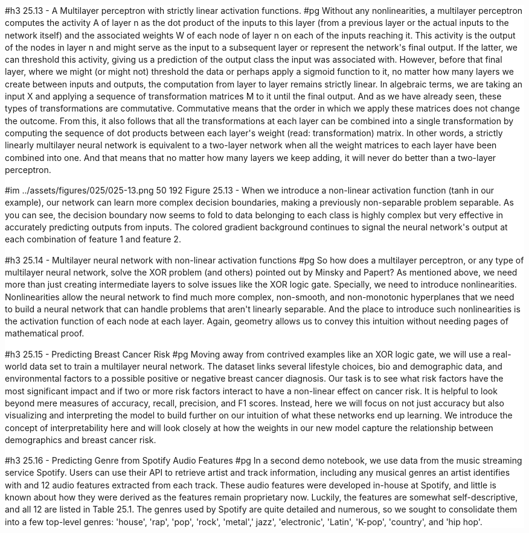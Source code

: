 #h3 25.13 - A Multilayer perceptron with strictly linear activation functions. 
#pg Without any nonlinearities, a multilayer perceptron computes the activity A of layer n as the dot product of the inputs to this layer (from a previous layer or the actual inputs to the network itself) and the associated weights W of each node of layer n on each of the inputs reaching it. This activity is the output of the nodes in layer n and might serve as the input to a subsequent layer or represent the network's final output. If the latter, we can threshold this activity, giving us a prediction of the output class the input was associated with. However, before that final layer, where we might (or might not) threshold the data or perhaps apply a sigmoid function to it, no matter how many layers we create between inputs and outputs, the computation from layer to layer remains strictly linear. In algebraic terms, we are taking an input X and applying a sequence of transformation matrices M to it until the final output. And as we have already seen, these types of transformations are commutative. Commutative means that the order in which we apply these matrices does not change the outcome. From this, it also follows that all the transformations at each layer can be combined into a single transformation by computing the sequence of dot products between each layer's weight (read: transformation) matrix. In other words,  a strictly linearly multilayer neural network is equivalent to a two-layer network when all the weight matrices to each layer have been combined into one. And that means that no matter how many layers we keep adding, it will never do better than a two-layer perceptron. 

#im ../assets/figures/025/025-13.png 50 192 Figure 25.13 - When we introduce a non-linear activation function (tanh in our example), our network can learn more complex decision boundaries, making a previously non-separable problem separable. As you can see, the decision boundary now seems to fold to data belonging to each class is highly complex but very effective in accurately predicting outputs from inputs. The colored gradient background continues to signal the neural network's output at each combination of feature 1 and feature 2. 	

#h3 25.14 - Multilayer neural network with non-linear activation functions
#pg So how does a multilayer perceptron, or any type of multilayer neural network, solve the XOR problem (and others) pointed out by Minsky and Papert? As mentioned above, we need more than just creating intermediate layers to solve issues like the XOR logic gate. Specially, we need to introduce nonlinearities. Nonlinearities allow the neural network to find much more complex, non-smooth, and non-monotonic hyperplanes that we need to build a neural network that can handle problems that aren't linearly separable. And the place to introduce such nonlinearities is the activation function of each node at each layer. Again, geometry allows us to convey this intuition without needing pages of mathematical proof. 

#h3 25.15 - Predicting Breast Cancer Risk
#pg Moving away from contrived examples like an XOR logic gate, we will use a real-world data set to train a multilayer neural network. The dataset links several lifestyle choices, bio and demographic data, and environmental factors to a possible positive or negative breast cancer diagnosis. Our task is to see what risk factors have the most significant impact and if two or more risk factors interact to have a non-linear effect on cancer risk. It is helpful to look beyond mere measures of accuracy, recall, precision, and F1 scores. Instead, here we will focus on not just accuracy but also visualizing and interpreting the model to build further on our intuition of what these networks end up learning. We introduce the concept of interpretability here and will look closely at how the weights in our new model capture the relationship between demographics and breast cancer risk. 

#h3 25.16 - Predicting Genre from Spotify Audio Features
#pg In a second demo notebook, we use data from the music streaming service Spotify. Users can use their API to retrieve artist and track information, including any musical genres an artist identifies with and 12 audio features extracted from each track. These audio features were developed in-house at Spotify, and little is known about how they were derived as the features remain proprietary now. Luckily, the features are somewhat self-descriptive, and all 12 are listed in Table 25.1. The genres used by Spotify are quite detailed and numerous, so we sought to consolidate them into a few top-level genres: 'house', 'rap', 'pop', 'rock', 'metal',' jazz', 'electronic', 'Latin', 'K-pop', 'country', and 'hip hop'. 
